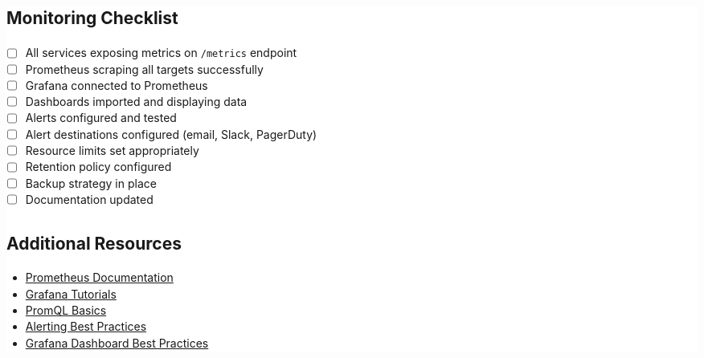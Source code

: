 ## Monitoring Checklist

- [ ] All services exposing metrics on `/metrics` endpoint
- [ ] Prometheus scraping all targets successfully
- [ ] Grafana connected to Prometheus
- [ ] Dashboards imported and displaying data
- [ ] Alerts configured and tested
- [ ] Alert destinations configured (email, Slack, PagerDuty)
- [ ] Resource limits set appropriately
- [ ] Retention policy configured
- [ ] Backup strategy in place
- [ ] Documentation updated

## Additional Resources

- [Prometheus Documentation](https://prometheus.io/docs/)
- [Grafana Tutorials](https://grafana.com/tutorials/)
- [PromQL Basics](https://prometheus.io/docs/prometheus/latest/querying/basics/)
- [Alerting Best Practices](https://prometheus.io/docs/practices/alerting/)
- [Grafana Dashboard Best Practices](https://grafana.com/docs/grafana/latest/best-practices/)
